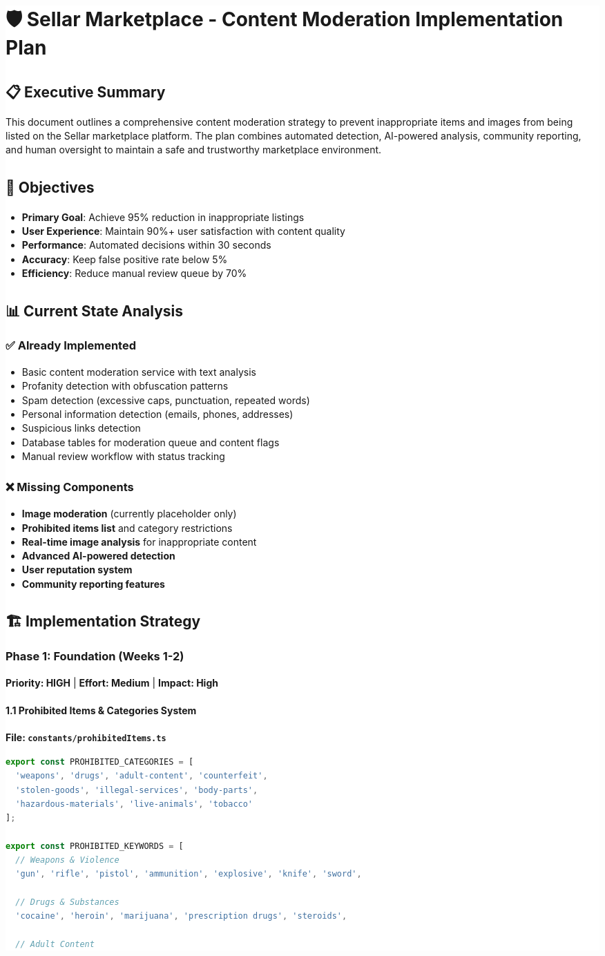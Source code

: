 # 🛡️ Sellar Marketplace - Content Moderation Implementation Plan

## 📋 Executive Summary

This document outlines a comprehensive content moderation strategy to prevent inappropriate items and images from being listed on the Sellar marketplace platform. The plan combines automated detection, AI-powered analysis, community reporting, and human oversight to maintain a safe and trustworthy marketplace environment.

## 🎯 Objectives

- **Primary Goal**: Achieve 95% reduction in inappropriate listings
- **User Experience**: Maintain 90%+ user satisfaction with content quality
- **Performance**: Automated decisions within 30 seconds
- **Accuracy**: Keep false positive rate below 5%
- **Efficiency**: Reduce manual review queue by 70%

## 📊 Current State Analysis

### ✅ Already Implemented
- Basic content moderation service with text analysis
- Profanity detection with obfuscation patterns
- Spam detection (excessive caps, punctuation, repeated words)
- Personal information detection (emails, phones, addresses)
- Suspicious links detection
- Database tables for moderation queue and content flags
- Manual review workflow with status tracking

### ❌ Missing Components
- **Image moderation** (currently placeholder only)
- **Prohibited items list** and category restrictions
- **Real-time image analysis** for inappropriate content
- **Advanced AI-powered detection**
- **User reputation system**
- **Community reporting features**

## 🏗️ Implementation Strategy

### Phase 1: Foundation (Weeks 1-2)
**Priority: HIGH** | **Effort: Medium** | **Impact: High**

#### 1.1 Prohibited Items & Categories System

**File: `constants/prohibitedItems.ts`**
```typescript
export const PROHIBITED_CATEGORIES = [
  'weapons', 'drugs', 'adult-content', 'counterfeit', 
  'stolen-goods', 'illegal-services', 'body-parts',
  'hazardous-materials', 'live-animals', 'tobacco'
];

export const PROHIBITED_KEYWORDS = [
  // Weapons & Violence
  'gun', 'rifle', 'pistol', 'ammunition', 'explosive', 'knife', 'sword',
  
  // Drugs & Substances  
  'cocaine', 'heroin', 'marijuana', 'prescription drugs', 'steroids',
  
  // Adult Content
```